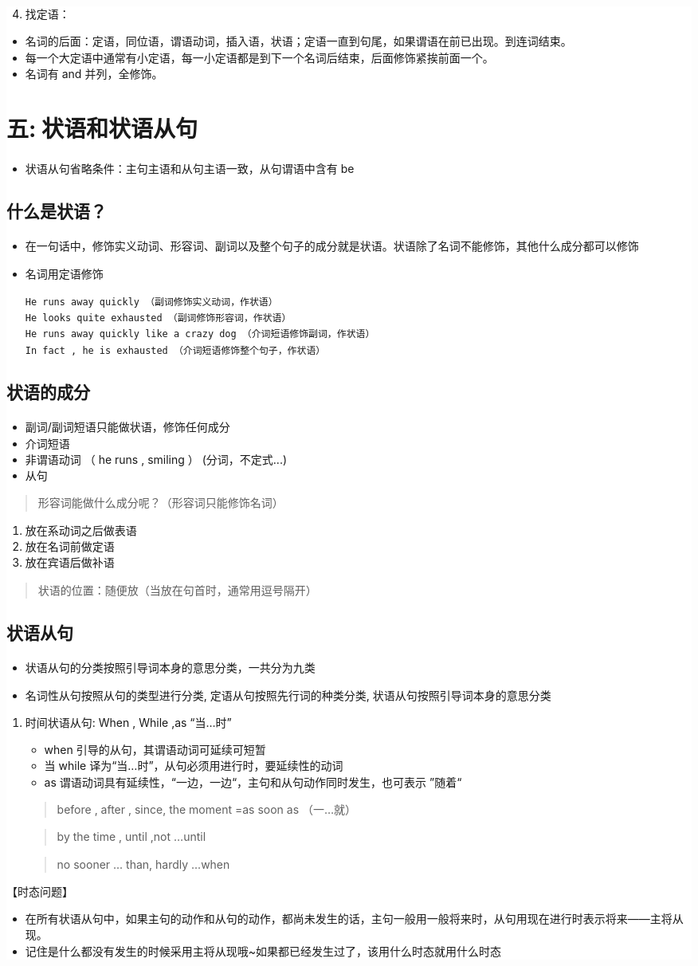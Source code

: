 4. 找定语：

- 名词的后面：定语，同位语，谓语动词，插入语，状语；定语一直到句尾，如果谓语在前已出现。到连词结束。
- 每一个大定语中通常有小定语，每一小定语都是到下一个名词后结束，后面修饰紧挨前面一个。
- 名词有 and 并列，全修饰。
# 五: 状语和状语从句

- 状语从句省略条件：主句主语和从句主语一致，从句谓语中含有 be

## 什么是状语？

- 在一句话中，修饰实义动词、形容词、副词以及整个句子的成分就是状语。状语除了名词不能修饰，其他什么成分都可以修饰
- 名词用定语修饰

      He runs away quickly （副词修饰实义动词，作状语）
      He looks quite exhausted （副词修饰形容词，作状语）
      He runs away quickly like a crazy dog （介词短语修饰副词，作状语）
      In fact , he is exhausted （介词短语修饰整个句子，作状语）

## 状语的成分

- 副词/副词短语只能做状语，修饰任何成分
- 介词短语
- 非谓语动词 （ he runs , smiling ） (分词，不定式...)
- 从句

> 形容词能做什么成分呢？（形容词只能修饰名词）

1. 放在系动词之后做表语
2. 放在名词前做定语
3. 放在宾语后做补语

> 状语的位置：随便放（当放在句首时，通常用逗号隔开）

## 状语从句

- 状语从句的分类按照引导词本身的意思分类，一共分为九类

- 名词性从句按照从句的类型进行分类, 定语从句按照先行词的种类分类, 状语从句按照引导词本身的意思分类

1. 时间状语从句: When , While ,as “当…时”

   - when 引导的从句，其谓语动词可延续可短暂
   - 当 while 译为“当…时”，从句必须用进行时，要延续性的动词
   - as 谓语动词具有延续性，“一边，一边“，主句和从句动作同时发生，也可表示 ”随着“

   > before , after , since, the moment =as soon as （一…就）

   > by the time , until ,not …until

   > no sooner ... than, hardly ...when

【时态问题】

- 在所有状语从句中，如果主句的动作和从句的动作，都尚未发生的话，主句一般用一般将来时，从句用现在进行时表示将来——主将从现。
- 记住是什么都没有发生的时候采用主将从现哦~如果都已经发生过了，该用什么时态就用什么时态
